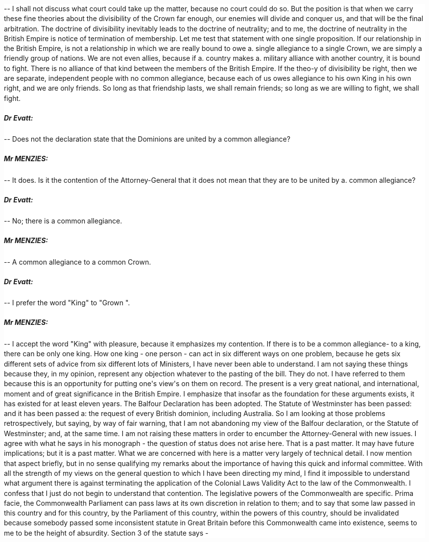 -- I shall not discuss what court could take up the matter, because no court could do so. But the position is that when we carry these fine theories about the divisibility of the Crown far enough, our enemies will divide and conquer us, and that will be the final arbitration. The doctrine of divisibility inevitably leads to the doctrine of neutrality; and to me, the doctrine of neutrality in the British Empire is notice of termination of membership. Let me test that statement with one single proposition. If our relationship in the British Empire, is not a relationship in which we are really bound to owe a. single allegiance to a single Crown, we are simply a friendly group of nations. We are not even allies, because if a. country makes a. military alliance with another country, it is bound to fight. There is no alliance of that kind between the members of the British Empire. If the theo-y of divisibility be right, then we are separate, independent people with no common allegiance, because each of us owes allegiance to his own King in his own right, and we are only friends. So long as that friendship lasts, we shall remain friends; so long as we are willing to fight, we shall fight. 

##### Dr Evatt:

-- Does not the declaration state that the Dominions are united by a common allegiance? 

##### Mr MENZIES:

-- It does. Is it the contention of the Attorney-General that it does not mean that they are to be united by a. common allegiance? 

##### Dr Evatt:

-- No; there is a common allegiance. 

##### Mr MENZIES:

-- A common allegiance to a common Crown. 

##### Dr Evatt:

-- I prefer the word "King" to "Grown ". 

##### Mr MENZIES:

-- I accept the word "King" with pleasure, because it emphasizes my contention. If there is to be a common allegiance- to a king, there can be only one king. How one king - one person - can act in six different ways on one problem, because he gets six different sets of advice from six different lots of Ministers, I have never been able to understand. I am not saying these things because they, in my opinion, represent any objection whatever to the pasting of the bill. They do not. I have referred to them because this is an opportunity for putting one's view's on them on record. The present is a very great national, and international, moment and of great significance in the British Empire. I emphasize that insofar as the foundation for these arguments exists, it has existed for at least eleven years. The Balfour Declaration has been adopted. The Statute of Westminster has been passed: and it has been passed a: the request of every British dominion, including Australia. So I am looking at those problems retrospectively, but saying, by way of fair warning, that I am not abandoning my view of the Balfour declaration, or the Statute of Westminster; and, at the same time. I am not raising these matters in order to encumber the Attorney-General with new issues. I agree with what he says in his monograph - the question of status does not arise here. That is a past matter. It may have future implications; but it is a past matter. What we are concerned with here is a matter very largely of technical detail. I now mention that aspect briefly, but in no sense qualifying my remarks about the importance of having this quick and informal committee. With all the strength of my views on the general question to which I have been directing my mind, I find it impossible to understand what argument there is against terminating the application of the Colonial Laws Validity Act to the law of the Commonwealth. I confess that I just do not begin to understand that contention. The legislative powers of the Commonwealth are specific. Prima facie, the Commonwealth Parliament can pass laws at its own discretion in relation to them; and to say that some law passed in this country and for this country, by the Parliament of this country, within the powers of this country, should be invalidated because somebody passed some inconsistent statute in Great Britain before this Commonwealth came into existence, seems to me to be the height of absurdity. Section 3 of the statute says - 
